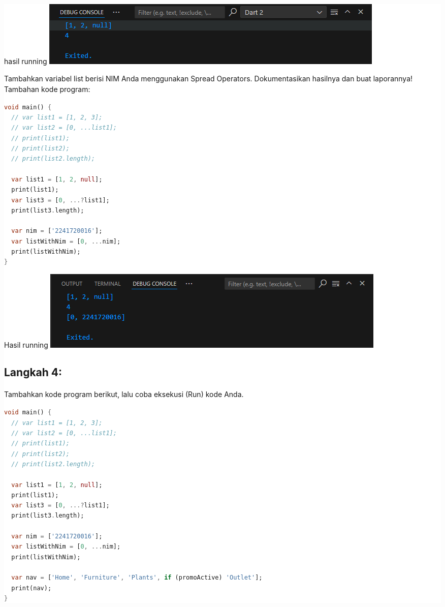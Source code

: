 hasil running
![Deskripsi Gambar](prak4.1b.png)

Tambahkan variabel list berisi NIM Anda menggunakan Spread Operators. Dokumentasikan hasilnya dan buat laporannya!
Tambahan kode program:
```dart
void main() {
  // var list1 = [1, 2, 3];
  // var list2 = [0, ...list1];
  // print(list1);
  // print(list2);
  // print(list2.length);

  var list1 = [1, 2, null];
  print(list1);
  var list3 = [0, ...?list1];
  print(list3.length);

  var nim = ['2241720016'];
  var listWithNim = [0, ...nim];
  print(listWithNim);
}
```

Hasil running
![Deskripsi Gambar](prak4.1c.png)

## Langkah 4:
Tambahkan kode program berikut, lalu coba eksekusi (Run) kode Anda.
```dart
void main() {
  // var list1 = [1, 2, 3];
  // var list2 = [0, ...list1];
  // print(list1);
  // print(list2);
  // print(list2.length);

  var list1 = [1, 2, null];
  print(list1);
  var list3 = [0, ...?list1];
  print(list3.length);

  var nim = ['2241720016'];
  var listWithNim = [0, ...nim];
  print(listWithNim);

  var nav = ['Home', 'Furniture', 'Plants', if (promoActive) 'Outlet'];
  print(nav);
}
```